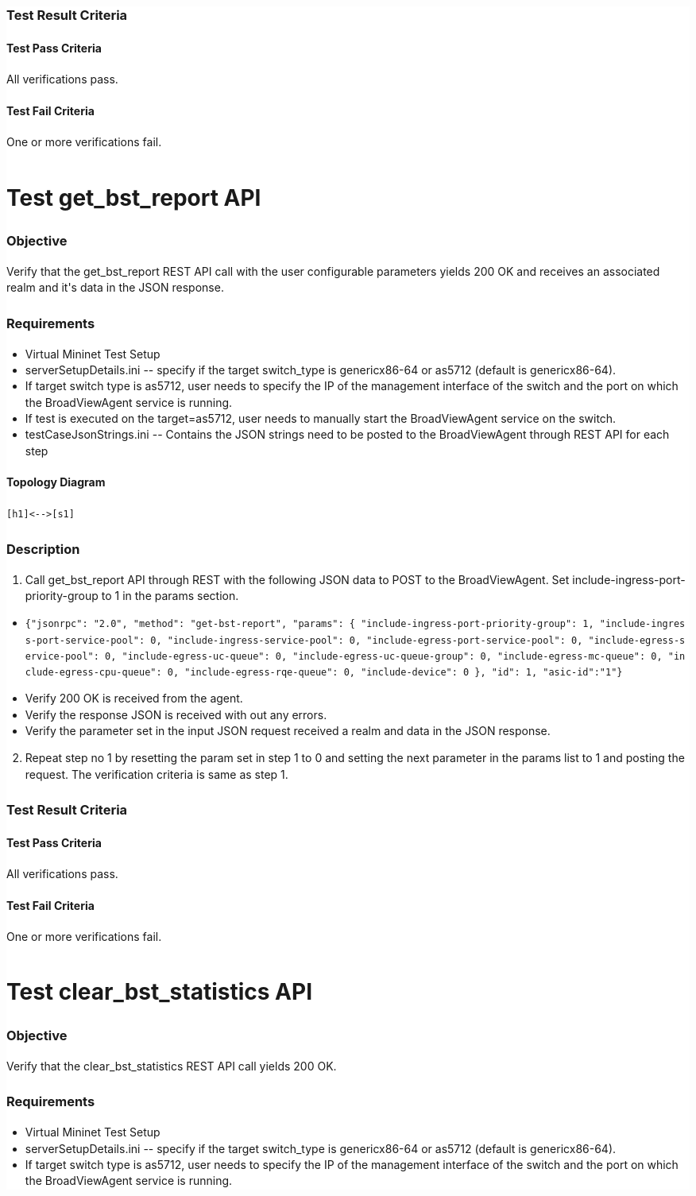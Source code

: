 ### Test Result Criteria ###
#### Test Pass Criteria ####
All verifications pass.
#### Test Fail Criteria ####
One or more verifications fail.

# Test get_bst_report API  ##
### Objective ###
Verify that the get_bst_report REST API call with the user configurable parameters yields 200 OK and receives an associated realm and it's data in the JSON response.
### Requirements ###
 - Virtual Mininet Test Setup
 - serverSetupDetails.ini -- specify if the target switch_type is genericx86-64 or as5712 (default is genericx86-64). 
 - If target switch type is as5712, user needs to specify the IP of the management interface of the switch and the port on which the BroadViewAgent service is running.
 - If test is executed on the target=as5712, user needs to manually start the BroadViewAgent service on the switch.
 - testCaseJsonStrings.ini -- Contains the JSON strings need to be posted to the BroadViewAgent through REST API for each step
#### Topology Diagram ####
```
[h1]<-->[s1]
```
### Description ###
1. Call get_bst_report API through REST with the following JSON data to POST to the BroadViewAgent. Set include-ingress-port-priority-group to 1 in the params section.
 -     {"jsonrpc": "2.0", "method": "get-bst-report", "params": { "include-ingress-port-priority-group": 1, "include-ingress-port-service-pool": 0, "include-ingress-service-pool": 0, "include-egress-port-service-pool": 0, "include-egress-service-pool": 0, "include-egress-uc-queue": 0, "include-egress-uc-queue-group": 0, "include-egress-mc-queue": 0, "include-egress-cpu-queue": 0, "include-egress-rqe-queue": 0, "include-device": 0 }, "id": 1, "asic-id":"1"}
 - Verify 200 OK is received from the agent.
 - Verify the response JSON is received with out any errors.
 - Verify the parameter set in the input JSON request received a realm and data in the JSON response. 
2. Repeat step no 1 by resetting the param set in step 1 to 0 and setting the next parameter in the params list to 1 and posting the request. The verification criteria is same as step 1.
 
### Test Result Criteria ###
#### Test Pass Criteria ####
All verifications pass.
#### Test Fail Criteria ####
One or more verifications fail.
 
# Test clear_bst_statistics API  ##
### Objective ###
Verify that the clear_bst_statistics REST API call yields 200 OK.
### Requirements ###
 - Virtual Mininet Test Setup
 - serverSetupDetails.ini -- specify if the target switch_type is genericx86-64 or as5712 (default is genericx86-64). 
 - If target switch type is as5712, user needs to specify the IP of the management interface of the switch and the port on which the BroadViewAgent service is running.